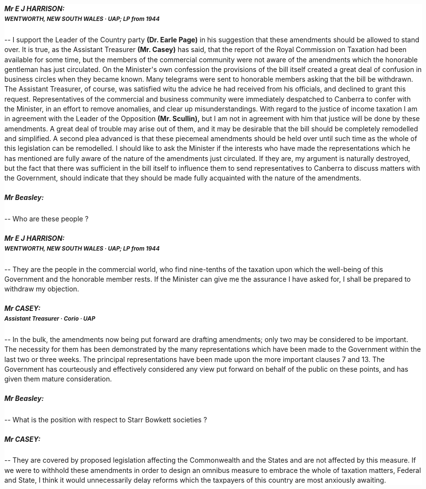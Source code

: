 ##### Mr E J HARRISON:<br><small class="text-muted">WENTWORTH, NEW SOUTH WALES &middot; UAP; LP from 1944</small>

-- I support the Leader of the Country party  **(Dr. Earle Page)**  in his suggestion that these amendments should be allowed to stand over. It is true, as the Assistant Treasurer  **(Mr. Casey)**  has said, that the report of the Royal Commission on Taxation had been available for some time, but the members of the commercial community were not aware of the amendments which the honorable gentleman has just circulated. On the Minister's own confession the provisions of the bill itself created a great deal of confusion in business circles when they became known. Many telegrams were sent to honorable members asking that the bill be withdrawn. The Assistant Treasurer, of course, was satisfied witu the advice he had received from his officials, and declined to grant this request. Representatives of the commercial and business community were immediately despatched to Canberra to confer with the Minister, in an effort to remove anomalies, and clear up misunderstandings. With regard to the justice of income taxation I am in agreement with the Leader of the Opposition  **(Mr. Scullin),**  but I am not in agreement with him that justice will be done by these amendments. A great deal of trouble may arise out of them, and it may be desirable that the bill should be completely remodelled and simplified. A second plea advanced is that these piecemeal amendments should be held over until such time as the whole of this legislation can be remodelled. I should like to ask the Minister if the interests who have made the representations which he has mentioned are fully aware of the nature of the amendments just circulated. If they are, my argument is naturally destroyed, but the fact that there was sufficient in the bill itself to influence them to send representatives to Canberra to discuss matters with the Government, should indicate that they should be made fully acquainted with the nature of the amendments. 

##### Mr Beasley:

-- Who are these people ? 

##### Mr E J HARRISON:<br><small class="text-muted">WENTWORTH, NEW SOUTH WALES &middot; UAP; LP from 1944</small>

-- They are the people in the commercial world, who find nine-tenths of the taxation upon which the well-being of this Government and the honorable member rests. If the Minister can give me the assurance I have asked for, I shall be prepared to withdraw my objection. 

##### Mr CASEY:<br><small class="text-muted">Assistant Treasurer &middot; Corio &middot; UAP</small>

-- In the bulk, the amendments now being put forward are drafting amendments; only two may be considered to be important. The necessity for them has been demonstrated by the many representations which have been made to the Government within the last two or three weeks. The principal representations have been made upon the more important clauses 7 and 13. The Government has courteously and effectively considered any view put forward on behalf of the public on these points, and has given them mature consideration. 

##### Mr Beasley:

-- What is the position with respect to Starr Bowkett societies ? 

##### Mr CASEY:

-- They are covered by proposed legislation affecting the Commonwealth and the States and are not affected by this measure. If we were to withhold these amendments in order to design an omnibus measure to embrace the whole of taxation matters, Federal and State, I think it would unnecessarily delay reforms which the taxpayers of this country are most anxiously awaiting. 
